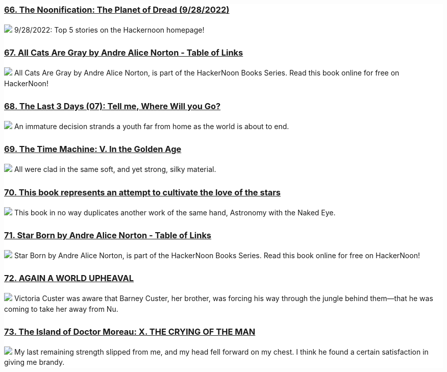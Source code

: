 
### [66. The Noonification: The Planet of Dread (9/28/2022)](https://hackernoon.com/9-28-2022-noonification)
![](https://cdn.hackernoon.com/images/zduv342l.gif)
9/28/2022: Top 5 stories on the Hackernoon homepage!

### [67. All Cats Are Gray by Andre Alice Norton - Table of Links](https://hackernoon.com/all-cats-are-gray-by-andre-alice-norton-table-of-links)
![](https://cdn.hackernoon.com/images/t4EWQ6W18hPhx6xE6pfPwMH58EL2-kk93ktv.jpeg)
All Cats Are Gray by Andre Alice Norton, is part of the HackerNoon Books Series. Read this book online for free on HackerNoon!

### [68. The Last 3 Days (07): Tell me, Where Will you Go?](https://hackernoon.com/the-last-3-days-07-tell-me-where-will-you-go)
![](https://cdn.hackernoon.com/images/66wBY5x5paReJTd1l8pW0O4LeSj1-90931pq.png)
An immature decision strands a youth far from home as the world is about to end.


### [69. The Time Machine: V. In the Golden Age](https://hackernoon.com/the-time-machine-by-h-g-wells-v-in-the-golden-age)
![](https://cdn.hackernoon.com/images/avQYvrjJIBaKPhWX8YvQNBgKlXv2-st93k8f.jpeg)
All were clad in the same soft, and yet strong, silky material.

### [70. This book represents an attempt to cultivate the love of the stars](https://hackernoon.com/this-book-represents-an-attempt-to-cultivate-the-love-of-the-stars)
![](https://cdn.hackernoon.com/images/4grCCSQyiCgNmngRUPrMzNtQ2wm2-ex93ker.jpeg)
This book in no way duplicates another work of the same hand, Astronomy with the Naked Eye.

### [71. Star Born by Andre Alice Norton - Table of Links](https://hackernoon.com/star-born-by-andre-alice-norton-table-of-links)
![](https://cdn.hackernoon.com/images/t4EWQ6W18hPhx6xE6pfPwMH58EL2-t493kgq.jpeg)
Star Born by Andre Alice Norton, is part of the HackerNoon Books Series. Read this book online for free on HackerNoon!

### [72. AGAIN A WORLD UPHEAVAL](https://hackernoon.com/again-a-world-upheaval)
![](https://cdn.hackernoon.com/images/nPxBT5uVvzMlKj9EfowL54tZDum2-8h93kba.jpeg)
Victoria Custer was aware that Barney Custer, her brother, was forcing his way through the jungle behind them—that he was coming to take her away from Nu.

### [73. The Island of Doctor Moreau: X. THE CRYING OF THE MAN](https://hackernoon.com/the-island-of-doctor-moreau-by-h-g-wells-x-the-crying-of-the-man)
![](https://cdn.hackernoon.com/images/avQYvrjJIBaKPhWX8YvQNBgKlXv2-4493k5r.jpeg)
My last remaining strength slipped from me, and my head fell forward on my chest. I think he found a certain satisfaction in giving me brandy.
